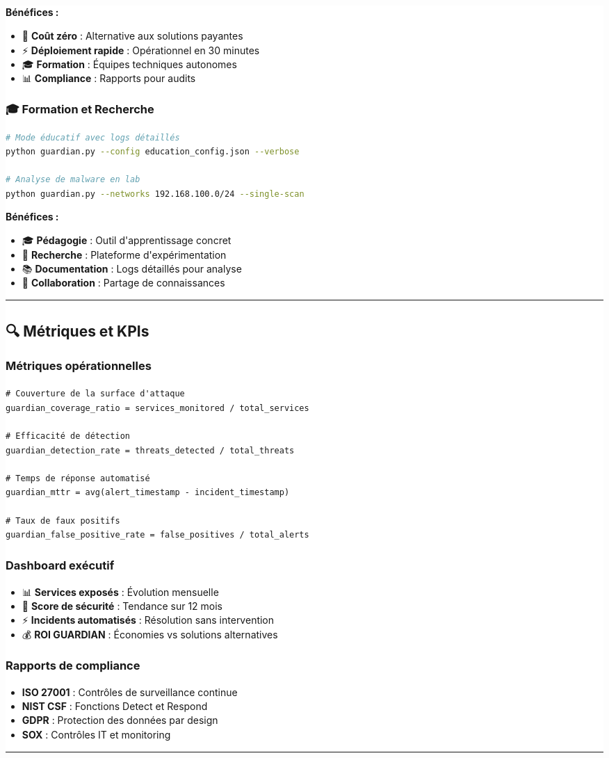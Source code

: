 **Bénéfices :**
- 💸 **Coût zéro** : Alternative aux solutions payantes
- ⚡ **Déploiement rapide** : Opérationnel en 30 minutes
- 🎓 **Formation** : Équipes techniques autonomes
- 📊 **Compliance** : Rapports pour audits

### 🎓 **Formation et Recherche**
```bash
# Mode éducatif avec logs détaillés
python guardian.py --config education_config.json --verbose

# Analyse de malware en lab
python guardian.py --networks 192.168.100.0/24 --single-scan
```

**Bénéfices :**
- 🎓 **Pédagogie** : Outil d'apprentissage concret
- 🔬 **Recherche** : Plateforme d'expérimentation
- 📚 **Documentation** : Logs détaillés pour analyse
- 🤝 **Collaboration** : Partage de connaissances

---

## 🔍 Métriques et KPIs

### Métriques opérationnelles
```prometheus
# Couverture de la surface d'attaque
guardian_coverage_ratio = services_monitored / total_services

# Efficacité de détection
guardian_detection_rate = threats_detected / total_threats

# Temps de réponse automatisé
guardian_mttr = avg(alert_timestamp - incident_timestamp)

# Taux de faux positifs
guardian_false_positive_rate = false_positives / total_alerts
```

### Dashboard exécutif
- 📊 **Services exposés** : Évolution mensuelle
- 🎯 **Score de sécurité** : Tendance sur 12 mois  
- ⚡ **Incidents automatisés** : Résolution sans intervention
- 💰 **ROI GUARDIAN** : Économies vs solutions alternatives

### Rapports de compliance
- **ISO 27001** : Contrôles de surveillance continue
- **NIST CSF** : Fonctions Detect et Respond
- **GDPR** : Protection des données par design
- **SOX** : Contrôles IT et monitoring

---